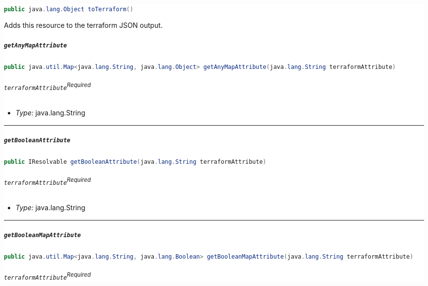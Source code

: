 ```java
public java.lang.Object toTerraform()
```

Adds this resource to the terraform JSON output.

##### `getAnyMapAttribute` <a name="getAnyMapAttribute" id="rhizo-co-terraform-provider-oci.dataOciStackMonitoringMetricExtensions.DataOciStackMonitoringMetricExtensions.getAnyMapAttribute"></a>

```java
public java.util.Map<java.lang.String, java.lang.Object> getAnyMapAttribute(java.lang.String terraformAttribute)
```

###### `terraformAttribute`<sup>Required</sup> <a name="terraformAttribute" id="rhizo-co-terraform-provider-oci.dataOciStackMonitoringMetricExtensions.DataOciStackMonitoringMetricExtensions.getAnyMapAttribute.parameter.terraformAttribute"></a>

- *Type:* java.lang.String

---

##### `getBooleanAttribute` <a name="getBooleanAttribute" id="rhizo-co-terraform-provider-oci.dataOciStackMonitoringMetricExtensions.DataOciStackMonitoringMetricExtensions.getBooleanAttribute"></a>

```java
public IResolvable getBooleanAttribute(java.lang.String terraformAttribute)
```

###### `terraformAttribute`<sup>Required</sup> <a name="terraformAttribute" id="rhizo-co-terraform-provider-oci.dataOciStackMonitoringMetricExtensions.DataOciStackMonitoringMetricExtensions.getBooleanAttribute.parameter.terraformAttribute"></a>

- *Type:* java.lang.String

---

##### `getBooleanMapAttribute` <a name="getBooleanMapAttribute" id="rhizo-co-terraform-provider-oci.dataOciStackMonitoringMetricExtensions.DataOciStackMonitoringMetricExtensions.getBooleanMapAttribute"></a>

```java
public java.util.Map<java.lang.String, java.lang.Boolean> getBooleanMapAttribute(java.lang.String terraformAttribute)
```

###### `terraformAttribute`<sup>Required</sup> <a name="terraformAttribute" id="rhizo-co-terraform-provider-oci.dataOciStackMonitoringMetricExtensions.DataOciStackMonitoringMetricExtensions.getBooleanMapAttribute.parameter.terraformAttribute"></a>
